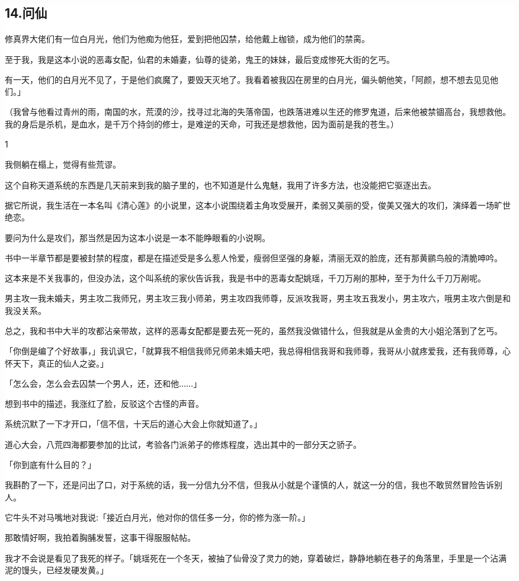 ## 14.问仙
修真界大佬们有一位白月光，他们为他痴为他狂，爱到把他囚禁，给他戴上枷锁，成为他们的禁脔。


至于我，我是这本小说的恶毒女配，仙君的未婚妻，仙尊的徒弟，鬼王的妹妹，最后变成惨死大街的乞丐。


有一天，他们的白月光不见了，于是他们疯魔了，要毁天灭地了。我看着被我囚在房里的白月光，偏头朝他笑，「阿颜，想不想去见见他们。」


（我曾与他看过青州的雨，南国的水，荒漠的沙，找寻过北海的失落帝国，也跌落进难以生还的修罗鬼道，后来他被禁锢高台，我想救他。我的身后是杀机，是血水，是千万个持剑的修士，是难逆的天命，可我还是想救他，因为面前是我的苍生。）


1


我侧躺在榻上，觉得有些荒谬。


这个自称天道系统的东西是几天前来到我的脑子里的，也不知道是什么鬼魅，我用了许多方法，也没能把它驱逐出去。


据它所说，我生活在一本名叫《清心莲》的小说里，这本小说围绕着主角攻受展开，柔弱又美丽的受，俊美又强大的攻们，演绎着一场旷世绝恋。


要问为什么是攻们，那当然是因为这本小说是一本不能睁眼看的小说啊。


书中一半章节都是要被封禁的程度，都是在描述受是多么惹人怜爱，瘦弱但坚强的身躯，清丽无双的脸庞，还有那黄鹂鸟般的清脆呻吟。


这本来是不关我事的，但没办法，这个叫系统的家伙告诉我，我是书中的恶毒女配姚瑶，千刀万剐的那种，至于为什么千刀万剐呢。


男主攻一我未婚夫，男主攻二我师兄，男主攻三我小师弟，男主攻四我师尊，反派攻我哥，男主攻五我发小，男主攻六，哦男主攻六倒是和我没关系。


总之，我和书中大半的攻都沾亲带故，这样的恶毒女配都是要去死一死的，虽然我没做错什么，但我就是从金贵的大小姐沦落到了乞丐。


「你倒是编了个好故事，」我讥讽它，「就算我不相信我师兄师弟未婚夫吧，我总得相信我哥和我师尊，我哥从小就疼爱我，还有我师尊，心怀天下，真正的仙人之姿。」


「怎么会，怎么会去囚禁一个男人，还，还和他……」


想到书中的描述，我涨红了脸，反驳这个古怪的声音。


系统沉默了一下才开口，「信不信，十天后的道心大会上你就知道了。」


道心大会，八荒四海都要参加的比试，考验各门派弟子的修炼程度，选出其中的一部分天之骄子。


「你到底有什么目的？」


我斟酌了一下，还是问出了口，对于系统的话，我一分信九分不信，但我从小就是个谨慎的人，就这一分的信，我也不敢贸然冒险告诉别人。


它牛头不对马嘴地对我说:「接近白月光，他对你的信任多一分，你的修为涨一阶。」


那敢情好啊，我拍着胸脯发誓，这事干得服服帖帖。


我才不会说是看见了我死的样子。「姚瑶死在一个冬天，被抽了仙骨没了灵力的她，穿着破烂，静静地躺在巷子的角落里，手里是一个沾满泥的馒头，已经发硬发黄。」
